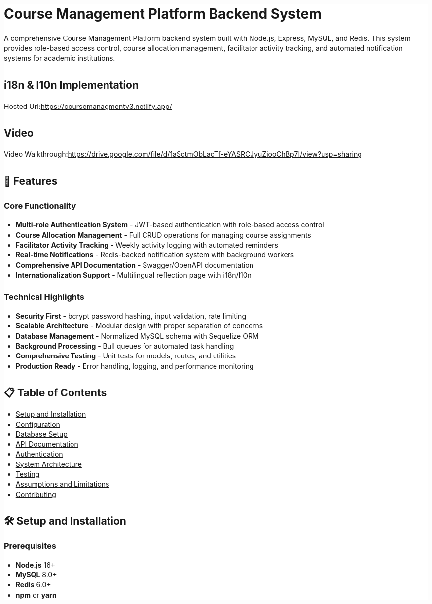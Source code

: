 # Course Management Platform Backend System

A comprehensive Course Management Platform backend system built with Node.js, Express, MySQL, and Redis. This system provides role-based access control, course allocation management, facilitator activity tracking, and automated notification systems for academic institutions.

## i18n & l10n Implementation 
Hosted Url:https://coursemanagmentv3.netlify.app/

## Video
Video Walkthrough:https://drive.google.com/file/d/1aSctmObLacTf-eYASRCJyuZiooChBp7I/view?usp=sharing

## 🚀 Features

### Core Functionality
- **Multi-role Authentication System** - JWT-based authentication with role-based access control
- **Course Allocation Management** - Full CRUD operations for managing course assignments
- **Facilitator Activity Tracking** - Weekly activity logging with automated reminders
- **Real-time Notifications** - Redis-backed notification system with background workers
- **Comprehensive API Documentation** - Swagger/OpenAPI documentation
- **Internationalization Support** - Multilingual reflection page with i18n/l10n

### Technical Highlights
- **Security First** - bcrypt password hashing, input validation, rate limiting
- **Scalable Architecture** - Modular design with proper separation of concerns
- **Database Management** - Normalized MySQL schema with Sequelize ORM
- **Background Processing** - Bull queues for automated task handling
- **Comprehensive Testing** - Unit tests for models, routes, and utilities
- **Production Ready** - Error handling, logging, and performance monitoring

## 📋 Table of Contents

- [Setup and Installation](#setup-and-installation)
- [Configuration](#configuration)
- [Database Setup](#database-setup)
- [API Documentation](#api-documentation)
- [Authentication](#authentication)
- [System Architecture](#system-architecture)
- [Testing](#testing)
- [Assumptions and Limitations](#assumptions-and-limitations)
- [Contributing](#contributing)

## 🛠 Setup and Installation

### Prerequisites
- **Node.js** 16+ 
- **MySQL** 8.0+
- **Redis** 6.0+
- **npm** or **yarn**

